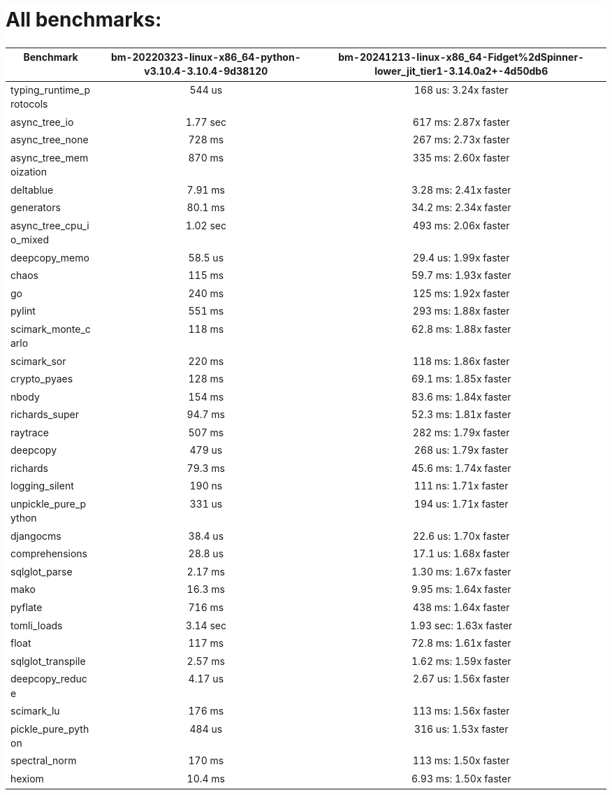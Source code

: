 All benchmarks:
===============

| Benchmark                | bm-20220323-linux-x86_64-python-v3.10.4-3.10.4-9d38120 | bm-20241213-linux-x86_64-Fidget%2dSpinner-lower_jit_tier1-3.14.0a2+-4d50db6 |
|--------------------------|:------------------------------------------------------:|:---------------------------------------------------------------------------:|
| typing_runtime_protocols | 544 us                                                 | 168 us: 3.24x faster                                                        |
| async_tree_io            | 1.77 sec                                               | 617 ms: 2.87x faster                                                        |
| async_tree_none          | 728 ms                                                 | 267 ms: 2.73x faster                                                        |
| async_tree_memoization   | 870 ms                                                 | 335 ms: 2.60x faster                                                        |
| deltablue                | 7.91 ms                                                | 3.28 ms: 2.41x faster                                                       |
| generators               | 80.1 ms                                                | 34.2 ms: 2.34x faster                                                       |
| async_tree_cpu_io_mixed  | 1.02 sec                                               | 493 ms: 2.06x faster                                                        |
| deepcopy_memo            | 58.5 us                                                | 29.4 us: 1.99x faster                                                       |
| chaos                    | 115 ms                                                 | 59.7 ms: 1.93x faster                                                       |
| go                       | 240 ms                                                 | 125 ms: 1.92x faster                                                        |
| pylint                   | 551 ms                                                 | 293 ms: 1.88x faster                                                        |
| scimark_monte_carlo      | 118 ms                                                 | 62.8 ms: 1.88x faster                                                       |
| scimark_sor              | 220 ms                                                 | 118 ms: 1.86x faster                                                        |
| crypto_pyaes             | 128 ms                                                 | 69.1 ms: 1.85x faster                                                       |
| nbody                    | 154 ms                                                 | 83.6 ms: 1.84x faster                                                       |
| richards_super           | 94.7 ms                                                | 52.3 ms: 1.81x faster                                                       |
| raytrace                 | 507 ms                                                 | 282 ms: 1.79x faster                                                        |
| deepcopy                 | 479 us                                                 | 268 us: 1.79x faster                                                        |
| richards                 | 79.3 ms                                                | 45.6 ms: 1.74x faster                                                       |
| logging_silent           | 190 ns                                                 | 111 ns: 1.71x faster                                                        |
| unpickle_pure_python     | 331 us                                                 | 194 us: 1.71x faster                                                        |
| djangocms                | 38.4 us                                                | 22.6 us: 1.70x faster                                                       |
| comprehensions           | 28.8 us                                                | 17.1 us: 1.68x faster                                                       |
| sqlglot_parse            | 2.17 ms                                                | 1.30 ms: 1.67x faster                                                       |
| mako                     | 16.3 ms                                                | 9.95 ms: 1.64x faster                                                       |
| pyflate                  | 716 ms                                                 | 438 ms: 1.64x faster                                                        |
| tomli_loads              | 3.14 sec                                               | 1.93 sec: 1.63x faster                                                      |
| float                    | 117 ms                                                 | 72.8 ms: 1.61x faster                                                       |
| sqlglot_transpile        | 2.57 ms                                                | 1.62 ms: 1.59x faster                                                       |
| deepcopy_reduce          | 4.17 us                                                | 2.67 us: 1.56x faster                                                       |
| scimark_lu               | 176 ms                                                 | 113 ms: 1.56x faster                                                        |
| pickle_pure_python       | 484 us                                                 | 316 us: 1.53x faster                                                        |
| spectral_norm            | 170 ms                                                 | 113 ms: 1.50x faster                                                        |
| hexiom                   | 10.4 ms                                                | 6.93 ms: 1.50x faster                                                       |